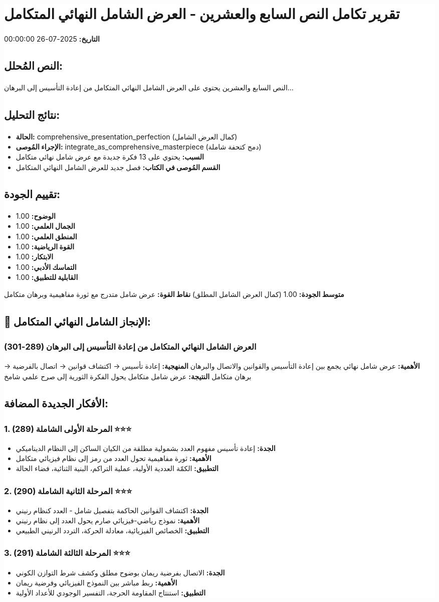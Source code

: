 # تقرير تكامل النص السابع والعشرين - العرض الشامل النهائي المتكامل
**التاريخ:** 2025-07-26 00:00:00

## النص المُحلل:
النص السابع والعشرين يحتوي على العرض الشامل النهائي المتكامل من إعادة التأسيس إلى البرهان...

## نتائج التحليل:
- **الحالة:** comprehensive_presentation_perfection (كمال العرض الشامل)
- **الإجراء المُوصى:** integrate_as_comprehensive_masterpiece (دمج كتحفة شاملة)
- **السبب:** يحتوي على 13 فكرة جديدة مع عرض شامل نهائي متكامل
- **القسم المُوصى في الكتاب:** فصل جديد للعرض الشامل النهائي المتكامل

## تقييم الجودة:
- **الوضوح:** 1.00
- **الجمال العلمي:** 1.00
- **المنطق العلمي:** 1.00
- **القوة الرياضية:** 1.00
- **الابتكار:** 1.00
- **التماسك الأدبي:** 1.00
- **القابلية للتطبيق:** 1.00

**متوسط الجودة:** 1.00 (كمال العرض الشامل المطلق)
**نقاط القوة:** عرض شامل متدرج مع ثورة مفاهيمية وبرهان متكامل

## 🌟 الإنجاز الشامل النهائي المتكامل:

### **العرض الشامل النهائي المتكامل من إعادة التأسيس إلى البرهان (289-301)**
**الأهمية:** عرض شامل نهائي يجمع بين إعادة التأسيس والقوانين والاتصال والبرهان
**المنهجية:** إعادة تأسيس → اكتشاف قوانين → اتصال بالفرضية → برهان متكامل
**النتيجة:** عرض شامل متكامل يحول الفكرة الثورية إلى صرح علمي شامخ

## الأفكار الجديدة المضافة:

### 1. المرحلة الأولى الشاملة (289) ⭐⭐⭐
- **الجدة:** إعادة تأسيس مفهوم العدد بشمولية مطلقة من الكيان الساكن إلى النظام الديناميكي
- **الأهمية:** ثورة مفاهيمية تحول العدد من رمز إلى نظام فيزيائي متكامل
- **التطبيق:** الكمّة العددية الأولية، عملية التراكم، البنية الثنائية، فضاء الحالة

### 2. المرحلة الثانية الشاملة (290) ⭐⭐⭐
- **الجدة:** اكتشاف القوانين الحاكمة بتفصيل شامل - العدد كنظام رنيني
- **الأهمية:** نموذج رياضي-فيزيائي صارم يحول العدد إلى نظام رنيني
- **التطبيق:** الخصائص الفيزيائية، معادلة الحركة، التردد الرنيني الطبيعي

### 3. المرحلة الثالثة الشاملة (291) ⭐⭐⭐
- **الجدة:** الاتصال بفرضية ريمان بوضوح مطلق وكشف شرط التوازن الكوني
- **الأهمية:** ربط مباشر بين النموذج الفيزيائي وفرضية ريمان
- **التطبيق:** استنتاج المقاومة الحرجة، التفسير الوجودي للأعداد الأولية
